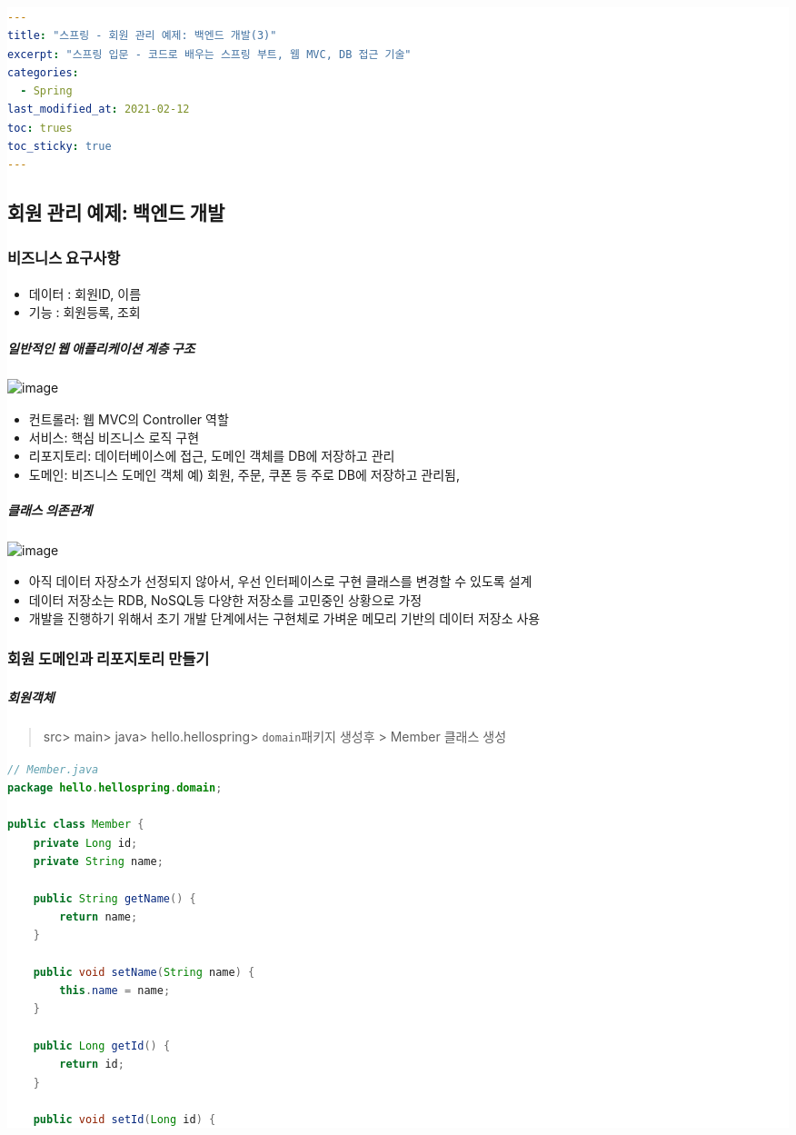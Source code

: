 ```yaml
---
title: "스프링 - 회원 관리 예제: 백엔드 개발(3)"
excerpt: "스프링 입문 - 코드로 배우는 스프링 부트, 웹 MVC, DB 접근 기술"
categories:
  - Spring
last_modified_at: 2021-02-12
toc: trues
toc_sticky: true
---
```


## 회원 관리 예제: 백엔드 개발

### 비즈니스 요구사항

- 데이터 : 회원ID, 이름
- 기능 : 회원등록, 조회



##### *일반적인 웹 애플리케이션 계층 구조*

![image](https://user-images.githubusercontent.com/17541671/107667796-49622480-6cd3-11eb-863c-73ca0ad37955.png)

- 컨트롤러: 웹 MVC의 Controller 역할
- 서비스: 핵심 비즈니스 로직 구현
- 리포지토리: 데이터베이스에 접근, 도메인 객체를 DB에 저장하고 관리
- 도메인: 비즈니스 도메인 객체 예) 회원, 주문, 쿠폰 등 주로 DB에 저장하고 관리됨,

##### *클래스 의존관계* 

![image](https://user-images.githubusercontent.com/17541671/107668120-a8279e00-6cd3-11eb-955f-28564adf04cd.png)

- 아직 데이터 자장소가 선정되지 않아서, 우선 인터페이스로 구현 클래스를 변경할 수 있도록 설계
- 데이터 저장소는 RDB, NoSQL등 다양한 저장소를 고민중인 상황으로 가정
- 개발을 진행하기 위해서 초기 개발 단계에서는 구현체로 가벼운 메모리 기반의 데이터 저장소 사용



### 회원 도메인과 리포지토리 만들기

##### 회원객체

> src> main> java> hello.hellospring> `domain`패키지 생성후 > Member 클래스 생성

```java
// Member.java
package hello.hellospring.domain;

public class Member {
    private Long id;
    private String name;

    public String getName() {
        return name;
    }

    public void setName(String name) {
        this.name = name;
    }

    public Long getId() {
        return id;
    }

    public void setId(Long id) {
```